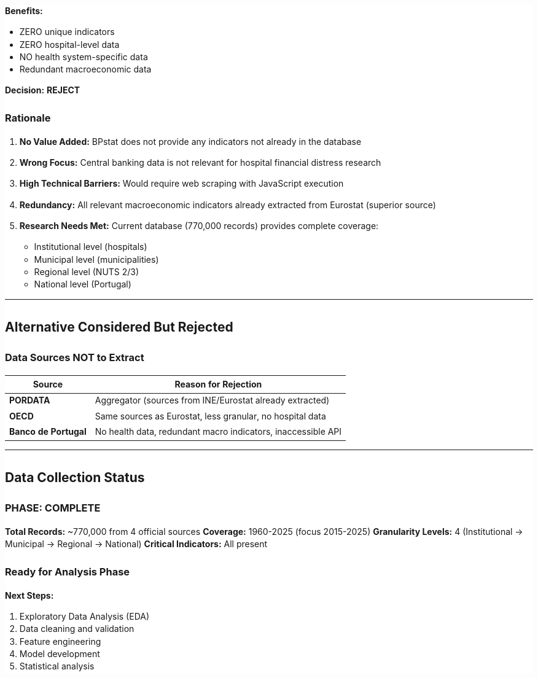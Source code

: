 **Benefits:**
- ZERO unique indicators
- ZERO hospital-level data
- NO health system-specific data
- Redundant macroeconomic data

**Decision:** **REJECT**

### Rationale

1. **No Value Added:** BPstat does not provide any indicators not already in the database

2. **Wrong Focus:** Central banking data is not relevant for hospital financial distress research

3. **High Technical Barriers:** Would require web scraping with JavaScript execution

4. **Redundancy:** All relevant macroeconomic indicators already extracted from Eurostat (superior source)

5. **Research Needs Met:** Current database (770,000 records) provides complete coverage:
   - Institutional level (hospitals)
   - Municipal level (municipalities)
   - Regional level (NUTS 2/3)
   - National level (Portugal)

---

## Alternative Considered But Rejected

### Data Sources NOT to Extract

| Source | Reason for Rejection |
|--------|---------------------|
| **PORDATA** | Aggregator (sources from INE/Eurostat already extracted) |
| **OECD** | Same sources as Eurostat, less granular, no hospital data |
| **Banco de Portugal** | No health data, redundant macro indicators, inaccessible API |

---

## Data Collection Status

### PHASE: COMPLETE

**Total Records:** ~770,000 from 4 official sources
**Coverage:** 1960-2025 (focus 2015-2025)
**Granularity Levels:** 4 (Institutional → Municipal → Regional → National)
**Critical Indicators:** All present

### Ready for Analysis Phase

**Next Steps:**
1. Exploratory Data Analysis (EDA)
2. Data cleaning and validation
3. Feature engineering
4. Model development
5. Statistical analysis
